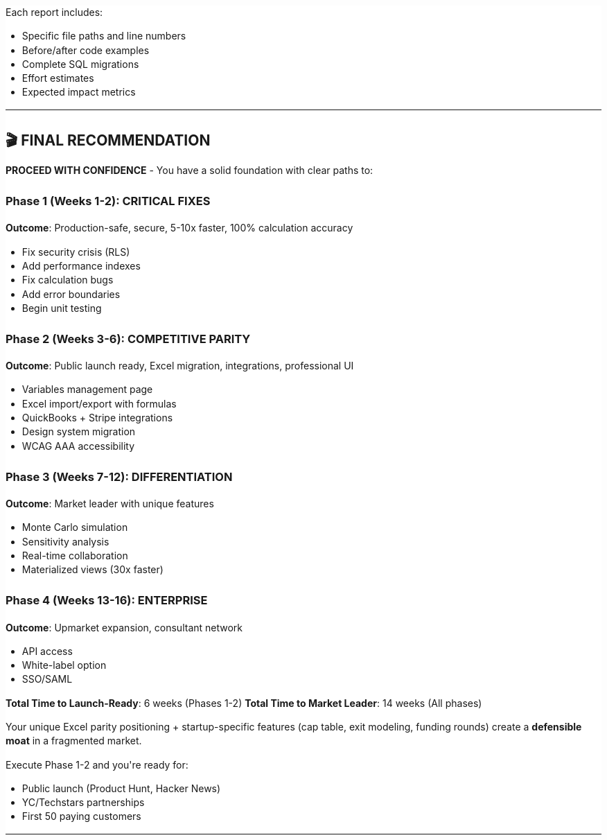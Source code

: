 Each report includes:
- Specific file paths and line numbers
- Before/after code examples
- Complete SQL migrations
- Effort estimates
- Expected impact metrics

---

## 🎬 FINAL RECOMMENDATION

**PROCEED WITH CONFIDENCE** - You have a solid foundation with clear paths to:

### Phase 1 (Weeks 1-2): CRITICAL FIXES
**Outcome**: Production-safe, secure, 5-10x faster, 100% calculation accuracy
- Fix security crisis (RLS)
- Add performance indexes
- Fix calculation bugs
- Add error boundaries
- Begin unit testing

### Phase 2 (Weeks 3-6): COMPETITIVE PARITY
**Outcome**: Public launch ready, Excel migration, integrations, professional UI
- Variables management page
- Excel import/export with formulas
- QuickBooks + Stripe integrations
- Design system migration
- WCAG AAA accessibility

### Phase 3 (Weeks 7-12): DIFFERENTIATION
**Outcome**: Market leader with unique features
- Monte Carlo simulation
- Sensitivity analysis
- Real-time collaboration
- Materialized views (30x faster)

### Phase 4 (Weeks 13-16): ENTERPRISE
**Outcome**: Upmarket expansion, consultant network
- API access
- White-label option
- SSO/SAML

**Total Time to Launch-Ready**: 6 weeks (Phases 1-2)
**Total Time to Market Leader**: 14 weeks (All phases)

Your unique Excel parity positioning + startup-specific features (cap table, exit modeling, funding rounds) create a **defensible moat** in a fragmented market.

Execute Phase 1-2 and you're ready for:
- Public launch (Product Hunt, Hacker News)
- YC/Techstars partnerships
- First 50 paying customers

---
